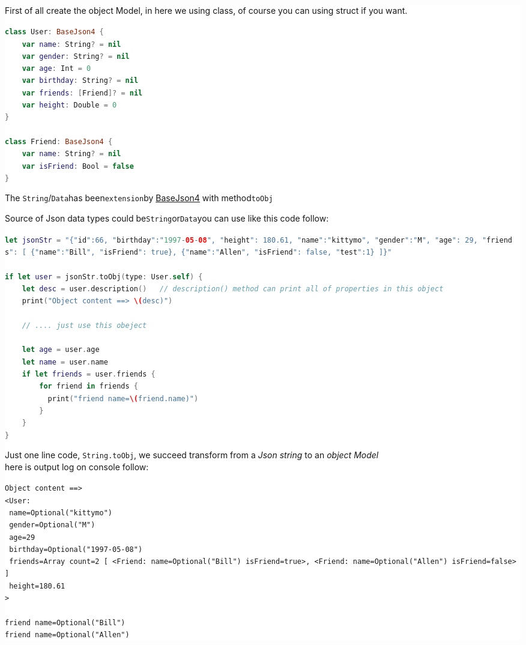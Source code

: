 First of all create the object Model, in here we using class, of course you can using struct if you want.


```swift
class User: BaseJson4 {
    var name: String? = nil
    var gender: String? = nil
    var age: Int = 0
    var birthday: String? = nil
    var friends: [Friend]? = nil
    var height: Double = 0    
}

class Friend: BaseJson4 {
    var name: String? = nil
    var isFriend: Bool = false
}

```


The `String`/`Data`has been`extension`by [BaseJson4](/BaseJson4/BaseJson4.swift) with method`toObj`<br>

Source of Json data types could be`String`or`Data`you can use like this code follow:


```swift
let jsonStr = "{"id":66, "birthday":"1997-05-08", "height": 180.61, "name":"kittymo", "gender":"M", "age": 29, "friends": [ {"name":"Bill", "isFriend": true}, {"name":"Allen", "isFriend": false, "test":1} ]}"

if let user = jsonStr.toObj(type: User.self) {
    let desc = user.description()   // description() method can print all of properties in this object 
    print("Object content ==> \(desc)")

    // .... just use this obeject

    let age = user.age
    let name = user.name
    if let friends = user.friends {
        for friend in friends {
          print("friend name=\(friend.name)")
        }
    }
}
```

Just one line code, `String.toObj`, we succeed transform from a *Json string* to an *object Model* <br>
here is output log on console follow:

```text
Object content ==> 
<User:
 name=Optional("kittymo")
 gender=Optional("M")
 age=29
 birthday=Optional("1997-05-08")
 friends=Array count=2 [ <Friend: name=Optional("Bill") isFriend=true>, <Friend: name=Optional("Allen") isFriend=false> ]
 height=180.61
>

friend name=Optional("Bill")
friend name=Optional("Allen")
```